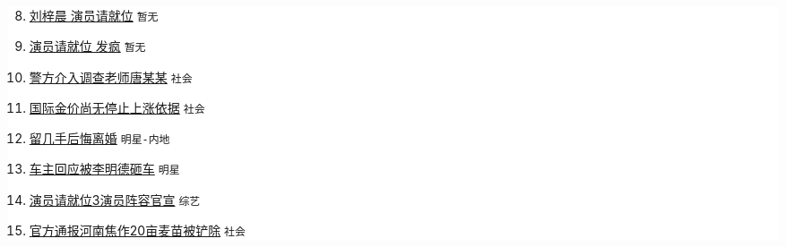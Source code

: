 8. [刘梓晨 演员请就位](https://m.weibo.cn/search?containerid=100103type%3D1%26t%3D10%26q%3D%E5%88%98%E6%A2%93%E6%99%A8+%E6%BC%94%E5%91%98%E8%AF%B7%E5%B0%B1%E4%BD%8D&stream_entry_id=31&isnewpage=1&extparam=seat%3D1%26q%3D%25E5%2588%2598%25E6%25A2%2593%25E6%2599%25A8%2520%25E6%25BC%2594%25E5%2591%2598%25E8%25AF%25B7%25E5%25B0%25B1%25E4%25BD%258D%26c_type%3D31%26cate%3D5001%26band_rank%3D7%26stream_entry_id%3D31%26dgr%3D0%26lcate%3D5001%26flag%3D1%26realpos%3D7%26pos%3D6%26filter_type%3Drealtimehot%26display_time%3D1739248303%26pre_seqid%3D17392483035400388742846) `暂无` 

9. [演员请就位 发疯](https://m.weibo.cn/search?containerid=100103type%3D1%26t%3D10%26q%3D%E6%BC%94%E5%91%98%E8%AF%B7%E5%B0%B1%E4%BD%8D+%E5%8F%91%E7%96%AF&stream_entry_id=31&isnewpage=1&extparam=seat%3D1%26q%3D%25E6%25BC%2594%25E5%2591%2598%25E8%25AF%25B7%25E5%25B0%25B1%25E4%25BD%258D%2520%25E5%258F%2591%25E7%2596%25AF%26c_type%3D31%26cate%3D5001%26band_rank%3D8%26stream_entry_id%3D31%26dgr%3D0%26lcate%3D5001%26flag%3D1%26realpos%3D8%26pos%3D7%26filter_type%3Drealtimehot%26display_time%3D1739248303%26pre_seqid%3D17392483035400388742846) `暂无` 

10. [警方介入调查老师唐某某](https://m.weibo.cn/search?containerid=100103type%3D1%26t%3D10%26q%3D%23%E8%AD%A6%E6%96%B9%E4%BB%8B%E5%85%A5%E8%B0%83%E6%9F%A5%E8%80%81%E5%B8%88%E5%94%90%E6%9F%90%E6%9F%90%23&stream_entry_id=31&isnewpage=1&extparam=seat%3D1%26q%3D%2523%25E8%25AD%25A6%25E6%2596%25B9%25E4%25BB%258B%25E5%2585%25A5%25E8%25B0%2583%25E6%259F%25A5%25E8%2580%2581%25E5%25B8%2588%25E5%2594%2590%25E6%259F%2590%25E6%259F%2590%2523%26c_type%3D31%26cate%3D5001%26band_rank%3D9%26stream_entry_id%3D31%26dgr%3D0%26lcate%3D5001%26flag%3D1%26realpos%3D9%26pos%3D8%26filter_type%3Drealtimehot%26display_time%3D1739248303%26pre_seqid%3D17392483035400388742846) `社会` 

11. [国际金价尚无停止上涨依据](https://m.weibo.cn/search?containerid=100103type%3D1%26t%3D10%26q%3D%23%E5%9B%BD%E9%99%85%E9%87%91%E4%BB%B7%E5%B0%9A%E6%97%A0%E5%81%9C%E6%AD%A2%E4%B8%8A%E6%B6%A8%E4%BE%9D%E6%8D%AE%23&stream_entry_id=31&isnewpage=1&extparam=seat%3D1%26q%3D%2523%25E5%259B%25BD%25E9%2599%2585%25E9%2587%2591%25E4%25BB%25B7%25E5%25B0%259A%25E6%2597%25A0%25E5%2581%259C%25E6%25AD%25A2%25E4%25B8%258A%25E6%25B6%25A8%25E4%25BE%259D%25E6%258D%25AE%2523%26c_type%3D31%26cate%3D5001%26band_rank%3D10%26stream_entry_id%3D31%26dgr%3D0%26lcate%3D5001%26flag%3D1%26realpos%3D10%26pos%3D9%26filter_type%3Drealtimehot%26display_time%3D1739248303%26pre_seqid%3D17392483035400388742846) `社会` 

12. [留几手后悔离婚](https://m.weibo.cn/search?containerid=100103type%3D1%26t%3D10%26q%3D%23%E7%95%99%E5%87%A0%E6%89%8B%E5%90%8E%E6%82%94%E7%A6%BB%E5%A9%9A%23&stream_entry_id=31&isnewpage=1&extparam=seat%3D1%26q%3D%2523%25E7%2595%2599%25E5%2587%25A0%25E6%2589%258B%25E5%2590%258E%25E6%2582%2594%25E7%25A6%25BB%25E5%25A9%259A%2523%26c_type%3D31%26cate%3D5001%26band_rank%3D11%26stream_entry_id%3D31%26dgr%3D0%26lcate%3D5001%26flag%3D2%26realpos%3D11%26pos%3D10%26filter_type%3Drealtimehot%26display_time%3D1739248303%26pre_seqid%3D17392483035400388742846) `明星-内地` 

13. [车主回应被李明德砸车](https://m.weibo.cn/search?containerid=100103type%3D1%26t%3D10%26q%3D%23%E8%BD%A6%E4%B8%BB%E5%9B%9E%E5%BA%94%E8%A2%AB%E6%9D%8E%E6%98%8E%E5%BE%B7%E7%A0%B8%E8%BD%A6%23&stream_entry_id=31&isnewpage=1&extparam=seat%3D1%26q%3D%2523%25E8%25BD%25A6%25E4%25B8%25BB%25E5%259B%259E%25E5%25BA%2594%25E8%25A2%25AB%25E6%259D%258E%25E6%2598%258E%25E5%25BE%25B7%25E7%25A0%25B8%25E8%25BD%25A6%2523%26c_type%3D31%26cate%3D5001%26band_rank%3D12%26stream_entry_id%3D31%26dgr%3D0%26lcate%3D5001%26flag%3D2%26realpos%3D12%26pos%3D11%26filter_type%3Drealtimehot%26display_time%3D1739248303%26pre_seqid%3D17392483035400388742846) `明星` 

14. [演员请就位3演员阵容官宣](https://m.weibo.cn/search?containerid=100103type%3D1%26t%3D10%26q%3D%E6%BC%94%E5%91%98%E8%AF%B7%E5%B0%B1%E4%BD%8D3%E6%BC%94%E5%91%98%E9%98%B5%E5%AE%B9%E5%AE%98%E5%AE%A3&stream_entry_id=31&isnewpage=1&extparam=seat%3D1%26q%3D%25E6%25BC%2594%25E5%2591%2598%25E8%25AF%25B7%25E5%25B0%25B1%25E4%25BD%258D3%25E6%25BC%2594%25E5%2591%2598%25E9%2598%25B5%25E5%25AE%25B9%25E5%25AE%2598%25E5%25AE%25A3%26c_type%3D31%26cate%3D5001%26band_rank%3D13%26stream_entry_id%3D31%26dgr%3D0%26lcate%3D5001%26flag%3D1%26realpos%3D13%26pos%3D12%26filter_type%3Drealtimehot%26display_time%3D1739248303%26pre_seqid%3D17392483035400388742846) `综艺` 

15. [官方通报河南焦作20亩麦苗被铲除](https://m.weibo.cn/search?containerid=100103type%3D1%26t%3D10%26q%3D%23%E5%AE%98%E6%96%B9%E9%80%9A%E6%8A%A5%E6%B2%B3%E5%8D%97%E7%84%A6%E4%BD%9C20%E4%BA%A9%E9%BA%A6%E8%8B%97%E8%A2%AB%E9%93%B2%E9%99%A4%23&stream_entry_id=31&isnewpage=1&extparam=seat%3D1%26q%3D%2523%25E5%25AE%2598%25E6%2596%25B9%25E9%2580%259A%25E6%258A%25A5%25E6%25B2%25B3%25E5%258D%2597%25E7%2584%25A6%25E4%25BD%259C20%25E4%25BA%25A9%25E9%25BA%25A6%25E8%258B%2597%25E8%25A2%25AB%25E9%2593%25B2%25E9%2599%25A4%2523%26c_type%3D31%26cate%3D5001%26band_rank%3D14%26stream_entry_id%3D31%26dgr%3D0%26lcate%3D5001%26flag%3D1%26realpos%3D14%26pos%3D13%26filter_type%3Drealtimehot%26display_time%3D1739248303%26pre_seqid%3D17392483035400388742846) `社会` 

